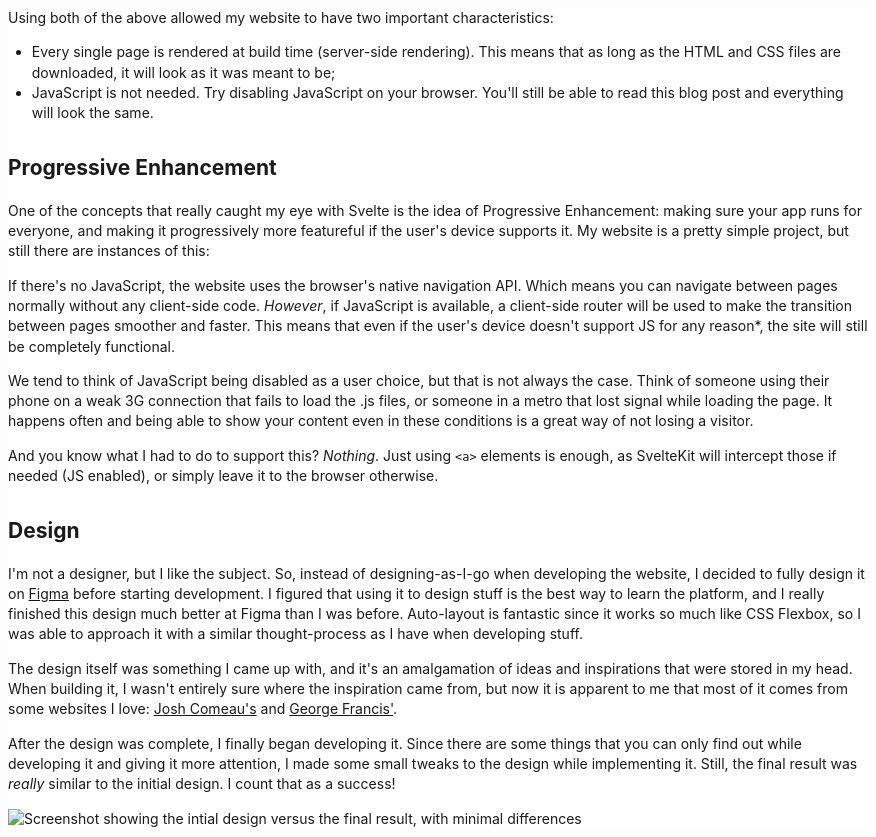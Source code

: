 Using both of the above allowed my website to have two important characteristics:
* Every single page is rendered at build time (server-side rendering). This means that as long as the HTML and CSS files are downloaded, it will look as it was meant to be;
* JavaScript is not needed. Try disabling JavaScript on your browser. You'll still be able to read this blog post and everything will look the same.

## Progressive Enhancement

One of the concepts that really caught my eye with Svelte is the idea of Progressive Enhancement: <MarkerHighlight>making sure your app runs for everyone, and making it progressively more featureful if the user's device supports it</MarkerHighlight>. My website is a pretty simple project, but still there are instances of this:

If there's no JavaScript, the website uses the browser's native navigation API. Which means you can navigate between pages normally without any client-side code. _However_, if JavaScript is available, a client-side router will be used to make the transition between pages smoother and faster. This means that even if the user's device doesn't support JS for any reason<span class="text-info">*</span>, the site will still be completely functional.

<Callout type="info">
  We tend to think of JavaScript being disabled as a user choice, but that is not always the case. Think of someone using their phone on a weak 3G connection that fails to load the .js files, or someone in a metro that lost signal while loading the page. It happens often and being able to show your content even in these conditions is a great way of not losing a visitor.
</Callout>

And you know what I had to do to support this? _Nothing_. Just using `<a>` elements is enough, as SvelteKit will intercept those if needed (JS enabled), or simply leave it to the browser otherwise.

## Design

I'm not a designer, but I like the subject. So, instead of designing-as-I-go when developing the website, I decided to fully design it on [Figma](https://www.figma.com/) before starting development. I figured that using it to design stuff is the best way to learn the platform, and I really finished this design much better at Figma than I was before. Auto-layout is fantastic since it works so much like CSS Flexbox, so I was able to approach it with a similar thought-process as I have when developing stuff.

The design itself was something I came up with, and it's an amalgamation of ideas and inspirations that were stored in my head. When building it, I wasn't entirely sure where the inspiration came from, but now it is apparent to me that most of it comes from some websites I love: [Josh Comeau's](https://www.joshwcomeau.com/) and [George Francis'](https://georgefrancis.dev/).

After the design was complete, I finally began developing it. Since there are some things that you can only find out while developing it and giving it more attention, I made some small tweaks to the design while implementing it. Still, the final result was _really_ similar to the initial design. I count that as a success!

<Image
  path="posts/{slug}"
  filename="design-vs-result"
  alt="Screenshot showing the intial design versus the final result, with minimal differences"
  figcaption="The design (left) and the result (right)"
/>
